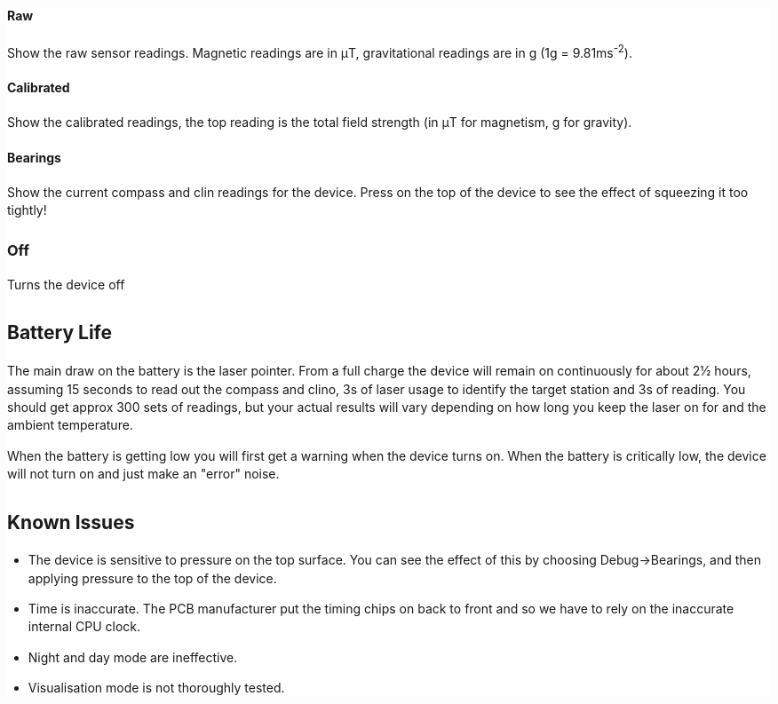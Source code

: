 
#### Raw
Show the raw sensor readings. Magnetic readings are in μT, gravitational readings are in g (1g = 9.81ms<sup>-2</sup>).

#### Calibrated
Show the calibrated readings, the top reading is the total field strength (in μT for magnetism, g for gravity).

#### Bearings
Show the current compass and clin readings for the device. Press on the top of the device to see the effect
of squeezing it too tightly!

### Off
Turns the device off

## Battery Life
The main draw on the battery is the laser pointer. From a full charge
the device will remain on continuously for about 2½ hours, assuming 15 seconds to read out the compass and clino, 3s
of laser usage to identify the target station and 3s of reading. You should get approx 300 sets of readings,
but your actual results will vary depending on how long you keep the laser on for and
the ambient temperature.

When the battery is getting low you will first get a warning when the device turns on. When the battery is
critically low, the device will not turn on and just make an "error" noise.

## Known Issues

* The device is sensitive to pressure on the top surface. You can see the effect
of this by choosing Debug->Bearings, and then applying pressure to the top of the device.

* Time is inaccurate. The PCB manufacturer put the timing chips on back to front
and so we have to rely on the inaccurate internal CPU clock.

* Night and day mode are ineffective.

* Visualisation mode is not thoroughly tested.

